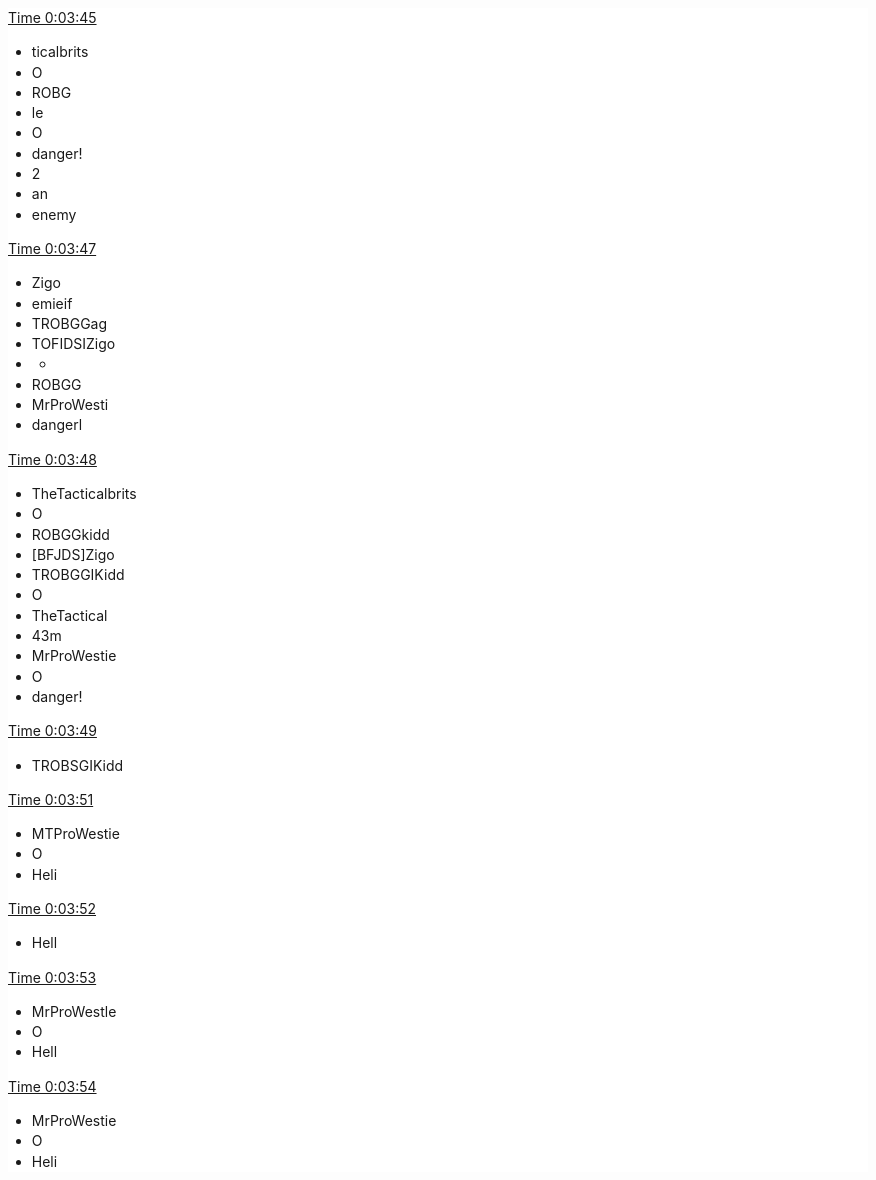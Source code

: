  [Time 0:03:45](https://youtu.be/NLk3qNUJSbM?t=220) 
- ticalbrits 
- O 
- ROBG 
- le 
- O 
- danger! 
- 2 
- an 
- enemy 

 [Time 0:03:47](https://youtu.be/NLk3qNUJSbM?t=222) 
- Zigo 
- emieif 
- TROBGGag 
- TOFIDSIZigo 
- - 
- ROBGG 
- MrProWesti 
- dangerl 

 [Time 0:03:48](https://youtu.be/NLk3qNUJSbM?t=223) 
- TheTacticalbrits 
- O 
- ROBGGkidd 
- [BFJDS]Zigo 
- TROBGGIKidd 
- O 
- TheTactical 
- 43m 
- MrProWestie 
- O 
- danger! 

 [Time 0:03:49](https://youtu.be/NLk3qNUJSbM?t=224) 
- TROBSGIKidd 

 [Time 0:03:51](https://youtu.be/NLk3qNUJSbM?t=226) 
- MTProWestie 
- O 
- Heli 

 [Time 0:03:52](https://youtu.be/NLk3qNUJSbM?t=227) 
- Hell 

 [Time 0:03:53](https://youtu.be/NLk3qNUJSbM?t=228) 
- MrProWestle 
- O 
- Hell 

 [Time 0:03:54](https://youtu.be/NLk3qNUJSbM?t=229) 
- MrProWestie 
- O 
- Heli 
